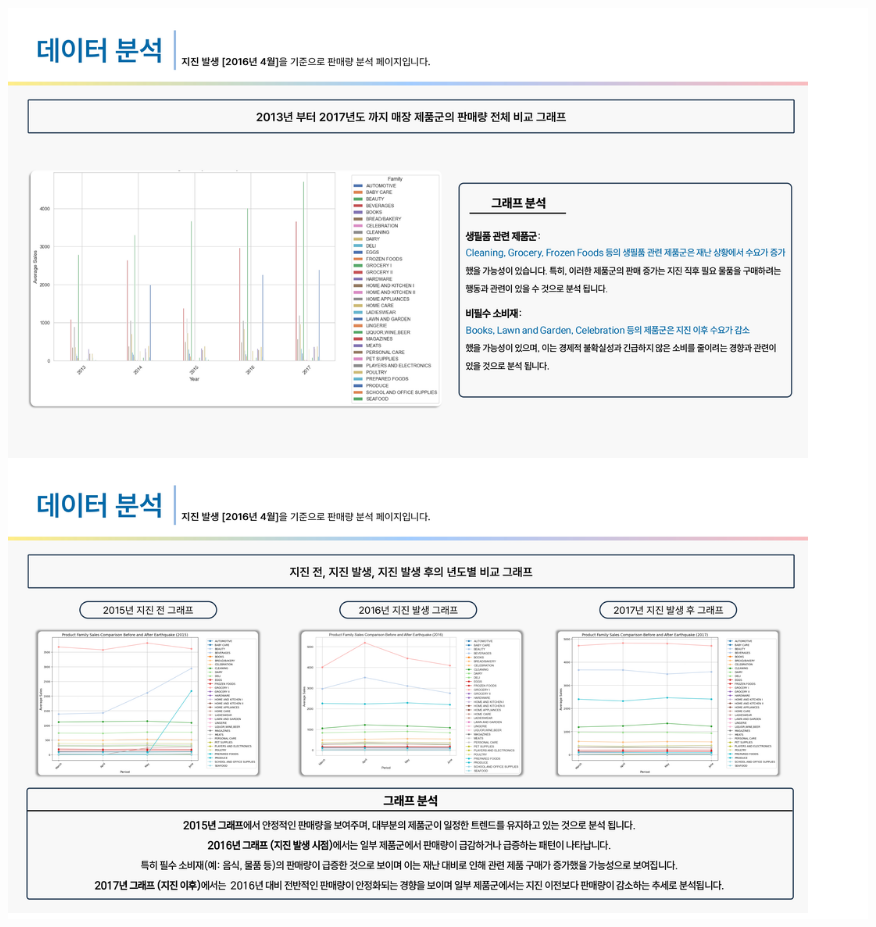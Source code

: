   <img src="./Slides/SalesForecasting__LGBM_SeasonalityAnalysis_11.jpg" alt="Slide 11" width="800"><br>
  <img src="./Slides/SalesForecasting__LGBM_SeasonalityAnalysis_12.jpg" alt="Slide 12" width="800"><br>